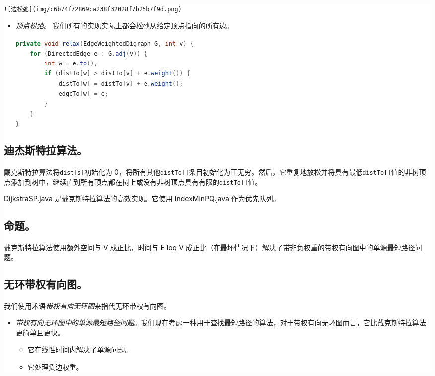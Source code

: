     ![边松弛](img/c6b74f72869ca238f32028f7b25b7f9d.png)

+   *顶点松弛。* 我们所有的实现实际上都会松弛从给定顶点指向的所有边。

    ```java
    private void relax(EdgeWeightedDigraph G, int v) {
        for (DirectedEdge e : G.adj(v)) {
            int w = e.to();
            if (distTo[w] > distTo[v] + e.weight()) {
                distTo[w] = distTo[v] + e.weight();
                edgeTo[w] = e;
            }
        }
    }

    ```

## 迪杰斯特拉算法。

戴克斯特拉算法将`dist[s]`初始化为 0，将所有其他`distTo[]`条目初始化为正无穷。然后，它重复地放松并将具有最低`distTo[]`值的非树顶点添加到树中，继续直到所有顶点都在树上或没有非树顶点具有有限的`distTo[]`值。

DijkstraSP.java 是戴克斯特拉算法的高效实现。它使用 IndexMinPQ.java 作为优先队列。

## 命题。

戴克斯特拉算法使用额外空间与 V 成正比，时间与 E log V 成正比（在最坏情况下）解决了带非负权重的带权有向图中的单源最短路径问题。

## 无环带权有向图。

我们使用术语*带权有向无环图*来指代无环带权有向图。

+   *带权有向无环图中的单源最短路径问题*。我们现在考虑一种用于查找最短路径的算法，对于带权有向无环图而言，它比戴克斯特拉算法更简单且更快。

    +   它在线性时间内解决了单源问题。

    +   它处理负边权重。
